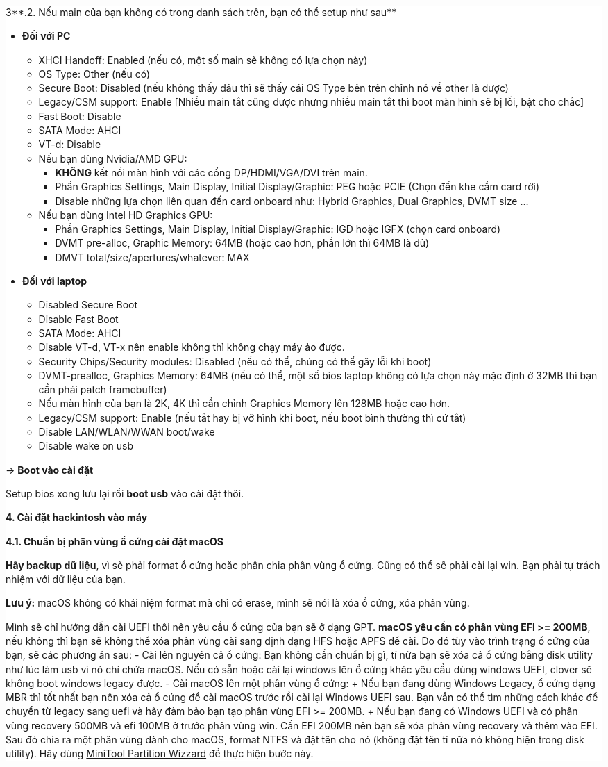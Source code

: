 3**.2. Nếu main của bạn không có trong danh sách trên, bạn có thể setup như sau**

- **Đối với PC**
    - XHCI Handoff: Enabled (nếu có, một số main sẽ không có lựa chọn này)
    - OS Type: Other (nếu có)
    - Secure Boot: Disabled (nếu không thấy đâu thì sẽ thấy cái OS Type bên trên chỉnh nó về other là được)
    - Legacy/CSM support: Enable [Nhiều main tắt cũng được nhưng nhiều main tắt thì boot màn hình sẽ bị lỗi, bật cho chắc]
    - Fast Boot: Disable
    - SATA Mode: AHCI
    - VT-d: Disable
    - Nếu bạn dùng Nvidia/AMD GPU:
        - **KHÔNG** kết nối màn hình với các cổng DP/HDMI/VGA/DVI trên main.
        - Phần Graphics Settings, Main Display, Initial Display/Graphic: PEG hoặc PCIE (Chọn đến khe cắm card rời)
        - Disable những lựa chọn liên quan đến card onboard như: Hybrid Graphics, Dual Graphics, DVMT size …
    - Nếu bạn dùng Intel HD Graphics GPU:
        - Phần Graphics Settings, Main Display, Initial Display/Graphic: IGD hoặc IGFX (chọn card onboard)
        - DVMT pre-alloc, Graphic Memory: 64MB (hoặc cao hơn, phần lớn thì 64MB là đủ)
        - DMVT total/size/apertures/whatever: MAX

- **Đối với laptop**
    - Disabled Secure Boot
    - Disable Fast Boot
    - SATA Mode: AHCI
    - Disable VT-d, VT-x nên enable không thì không chạy máy ảo được.
    - Security Chips/Security modules: Disabled (nếu có thể, chúng có thể gây lỗi khi boot)
    - DVMT-prealloc, Graphics Memory: 64MB (nếu có thể, một số bios laptop không có lựa chọn này mặc định ở 32MB thì bạn cần phải patch framebuffer)
    - Nếu màn hình của bạn là 2K, 4K thì cần chỉnh Graphics Memory lên 128MB hoặc cao hơn.
    - Legacy/CSM support: Enable (nếu tắt hay bị vỡ hình khi boot, nếu boot bình thường thì cứ tắt)
    - Disable LAN/WLAN/WWAN boot/wake
    - Disable wake on usb

→ **Boot vào cài đặt**

Setup bios xong lưu lại rồi **boot usb** vào cài đặt thôi.

**4. Cài đặt hackintosh vào máy**

**4.1.  Chuẩn bị phân vùng ổ cứng cài đặt macOS**

**Hãy backup dữ liệu**, vì sẽ phải format ổ cứng hoăc phân chia phân vùng ổ cứng. Cũng có thể sẽ phải cài lại win. Bạn phải tự trách nhiệm với dữ liệu của bạn.

**Lưu ý:** macOS không có khái niệm format mà chỉ có erase, mình sẽ nói là xóa ổ cứng, xóa phân vùng.

Mình sẽ chỉ hướng dẫn cài UEFI thôi nên yêu cầu ổ cứng của bạn sẽ ở dạng GPT. **macOS yêu cần có phân vùng EFI >= 200MB**, nếu không thì bạn sẽ không thể xóa phân vùng cài sang định dạng HFS hoặc APFS để cài. Do đó tùy vào trình trạng ổ cứng của bạn, sẽ các phương án sau: - Cài lên nguyên cả ổ cứng: Bạn không cần chuẩn bị gì, tí nữa bạn sẽ xóa cả ổ cứng bằng disk utility như lúc làm usb vì nó chỉ chứa macOS. Nếu có sẵn hoặc cài lại windows lên ổ cứng khác yêu cầu dùng windows UEFI, clover sẽ không boot windows legacy được. - Cài macOS lên một phân vùng ổ cứng: + Nếu bạn đang dùng Windows Legacy, ổ cứng dạng MBR thì tốt nhất bạn nên xóa cả ổ cứng để cài macOS trước rồi cài lại Windows UEFI sau. Bạn vẫn có thể tìm những cách khác để chuyển từ legacy sang uefi và hãy đảm bảo bạn tạo phân vùng EFI >= 200MB. + Nếu bạn đang có Windows UEFI và có phân vùng recovery 500MB và efi 100MB ở trước phân vùng win. Cần EFI 200MB nên bạn sẽ xóa phân vùng recovery và thêm vào EFI. Sau đó chia ra một phân vùng dành cho macOS, format NTFS và đặt tên cho nó (không đặt tên tí nữa nó không hiện trong disk utility). Hãy dùng [MiniTool Partition Wizzard](https://www.partitionwizard.com/free-partition-manager.html) để thực hiện bước này.
